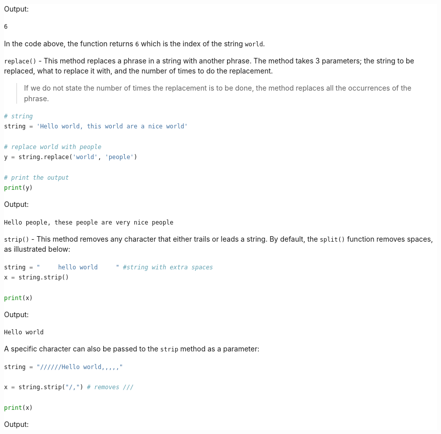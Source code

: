 Output:

```bash
6
```

In the code above, the function returns `6` which is the index of the string `world`.

`replace()` - This method replaces a phrase in a string with another phrase. The method takes 3 parameters; the string to be replaced, what to replace it with, and the number of times to do the replacement.

> If we do not state the number of times the replacement is to be done, the method replaces all the occurrences of the phrase.

```py
# string
string = 'Hello world, this world are a nice world'

# replace world with people
y = string.replace('world', 'people')

# print the output
print(y)

```
Output:

```bash
Hello people, these people are very nice people
```

`strip()` - This method removes any character that either trails or leads a string. By default, the `split()` function removes spaces, as illustrated below:

```py
string = "     hello world     " #string with extra spaces
x = string.strip()

print(x)

```
Output:

```bash
Hello world
```

A specific character can also be passed to the `strip` method as a parameter:

```py
string = "//////Hello world,,,,,"

x = string.strip("/,") # removes ///

print(x)
```
Output:
